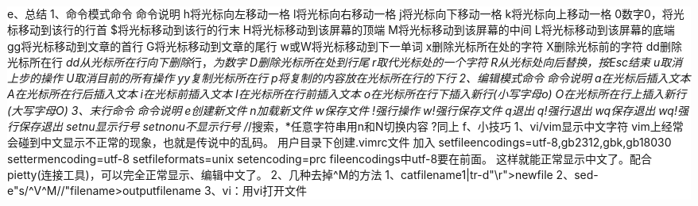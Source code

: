 e、总结
1、命令模式命令
命令说明
h将光标向左移动一格
l将光标向右移动一格
j将光标向下移动一格
k将光标向上移动一格
0数字0，将光标移动到该行的行首
$将光标移动到该行的行末
H将光标移动到该屏幕的顶端
M将光标移动到该屏幕的中间
L将光标移动到该屏幕的底端
gg将光标移动到文章的首行
G将光标移动到文章的尾行
w或W将光标移动到下一单词
x删除光标所在处的字符
X删除光标前的字符
dd删除光标所在行
*dd从光标所在行向下删除*行，*为数字
D删除光标所在处到行尾
r取代光标处的一个字符
R从光标处向后替换，按Esc结束
u取消上步的操作
U取消目前的所有操作
yy复制光标所在行
p将复制的内容放在光标所在行的下行
2、编辑模式命令
命令说明
a在光标后插入文本
A在光标所在行后插入文本
i在光标前插入文本
I在光标所在行前插入文本
o在光标所在行下插入新行(小写字母o)
O在光标所在行上插入新行(大写字母O)
3、末行命令
命令说明
e创建新文件
n加载新文件
w保存文件
!强行操作
w!强行保存文件
q退出
q!强行退出
wq保存退出
wq!强行保存退出
setnu显示行号
setnonu不显示行号
/*/搜索，*任意字符串用n和N切换内容
?同上
f、小技巧
1、vi/vim显示中文字符
vim上经常会碰到中文显示不正常的现象，也就是传说中的乱码。
用户目录下创建.vimrc文件
加入
setfileencodings=utf-8,gb2312,gbk,gb18030
settermencoding=utf-8
setfileformats=unix
setencoding=prc
fileencodings中utf-8要在前面。
这样就能正常显示中文了。配合pietty(连接工具)，可以完全正常显示、编辑中文了。
2、几种去掉^M的方法
1、catfilename1|tr-d"\r">newfile
2、sed-e"s/^V^M//"filename>outputfilename
3、vi：用vi打开文件